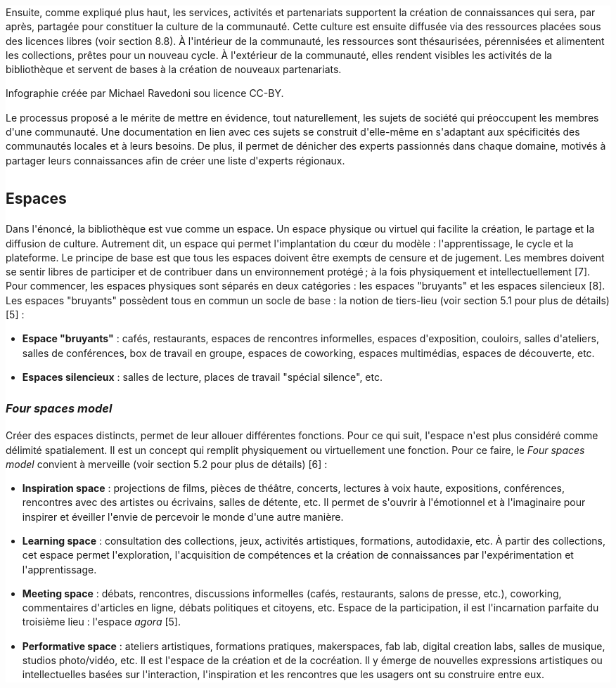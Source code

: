 Ensuite, comme expliqué plus haut, les services, activités et partenariats supportent la création de connaissances qui sera, par après, partagée pour constituer la culture de la communauté. Cette culture est ensuite diffusée via des ressources placées sous des licences libres (voir section 8.8). À l'intérieur de la communauté, les ressources sont thésaurisées, pérennisées et alimentent les collections, prêtes pour un nouveau cycle. À l'extérieur de la communauté, elles rendent visibles les activités de la bibliothèque et servent de bases à la création de nouveaux partenariats.

<at-figure src="/images/A-platform-library.png" numbering="true" caption="Schéma représentant le cœur du modèle." title="Schéma représentant le cœur du modèle">Infographie créée par Michael Ravedoni sou licence CC-BY.</at-figure>

Le processus proposé a le mérite de mettre en évidence, tout naturellement, les sujets de société qui préoccupent les membres d'une communauté. Une documentation en lien avec ces sujets se construit d'elle-même en s'adaptant aux spécificités des communautés locales et à leurs besoins. De plus, il permet de dénicher des experts passionnés dans chaque domaine, motivés à partager leurs connaissances afin de créer une liste d'experts régionaux.

## Espaces

Dans l'énoncé, la bibliothèque est vue comme un espace. Un espace physique ou virtuel qui facilite la création, le partage et la diffusion de culture. Autrement dit, un espace qui permet l'implantation du cœur du modèle : l'apprentissage, le cycle et la plateforme. Le principe de base est que tous les espaces doivent être exempts de censure et de jugement. Les membres doivent se sentir libres de participer et de contribuer dans un environnement protégé ; à la fois physiquement et intellectuellement [7]. Pour commencer, les espaces physiques sont séparés en deux catégories : les espaces "bruyants" et les espaces silencieux [8]. Les espaces "bruyants" possèdent tous en commun un socle de base : la notion de tiers-lieu (voir section 5.1 pour plus de détails) [5] :

- **Espace "bruyants"** : cafés, restaurants, espaces de rencontres informelles, espaces d'exposition, couloirs, salles d'ateliers, salles de conférences, box de travail en groupe, espaces de coworking, espaces multimédias, espaces de découverte, etc.

- **Espaces silencieux** : salles de lecture, places de travail "spécial silence", etc.

### <i>Four spaces model</i>

Créer des espaces distincts, permet de leur allouer différentes fonctions. Pour ce qui suit, l'espace n'est plus considéré comme délimité spatialement. Il est un concept qui remplit physiquement ou virtuellement une fonction. Pour ce faire, le <i>Four spaces model</i> convient à merveille (voir section 5.2 pour plus de détails) [6] :

- **Inspiration space** : projections de films, pièces de théâtre, concerts, lectures à voix haute, expositions, conférences, rencontres avec des artistes ou écrivains, salles de détente, etc. Il permet de s'ouvrir à l'émotionnel et à l'imaginaire pour inspirer et éveiller l'envie de percevoir le monde d'une autre manière.

- **Learning space** : consultation des collections, jeux, activités artistiques, formations, autodidaxie, etc. À partir des collections, cet espace permet l'exploration, l'acquisition de compétences et la création de connaissances par l'expérimentation et l'apprentissage.

- **Meeting space** : débats, rencontres, discussions informelles (cafés, restaurants, salons de presse, etc.), coworking, commentaires d'articles en ligne, débats politiques et citoyens, etc. Espace de la participation, il est l'incarnation parfaite du troisième lieu : l'espace <i>agora</i> [5].

- **Performative space** : ateliers artistiques, formations pratiques, makerspaces, fab lab, digital creation labs, salles de musique, studios photo/vidéo, etc. Il est l'espace de la création et de la cocréation. Il y émerge de nouvelles expressions artistiques ou intellectuelles basées sur l'interaction, l'inspiration et les rencontres que les usagers ont su construire entre eux.
